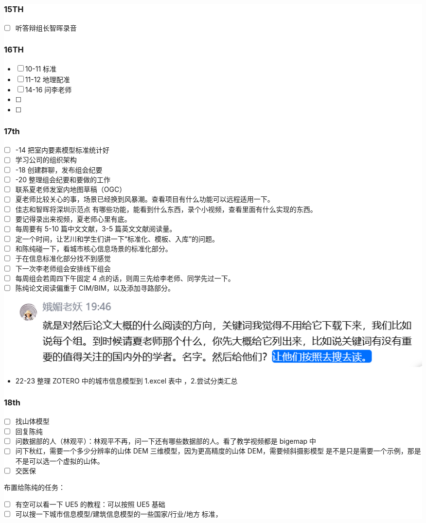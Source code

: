 ### 15TH

- [ ] 听答辩组长智晖录音

### 16TH

- [ ] 10-11 标准
- [ ] 11-12 地理配准
- [ ] 14-16 问李老师
- [ ]
- [ ]

### 17th

- [ ] -14 把室内要素模型标准统计好
- [ ] 学习公司的组织架构
- [ ] -18 创建群聊，发布组会纪要
- [ ] -20 整理组会纪要和要做的工作
- [ ] 联系夏老师发室内地图草稿（OGC）
- [ ] 夏老师比较关心的事，场景已经换到风暴潮。查看项目有什么功能可以远程适用一下。
- [ ] 佳志和智晖将深圳示范点 有哪些功能，能看到什么东西，录个小视频，查看里面有什么实现的东西。
- [ ] 要记得录出来视频，夏老师心里有底。
- [ ] 每周要有 5-10 篇中文文献，3-5 篇英文文献阅读量。
- [ ] 定一个时间，让艺川和学生们讲一下“标准化、模板、入库”的问题。
- [ ] 和陈纯碰一下，看城市核心信息场景的标准化部分。
- [ ] 于在信息标准化部分找不到感觉
- [ ] 下一次李老师组会安排线下组会
- [ ] 每周组会若周四下午固定 4 点的话，则周三先给李老师、同学先过一下。
- [ ] 陈纯论文阅读偏重于 CIM/BIM，以及添加寻路部分。
      ![1729158003851](image/TODO/1729158003851.png)
- 22-23 整理 ZOTERO 中的城市信息模型到 1.excel 表中 ，2.尝试分类汇总

### 18th

- [ ] 找山体模型
- [ ] 回复陈纯
- [ ] 问数据部的人（林观平）：林观平不再，问一下还有哪些数据部的人。看了教学视频都是 bigemap 中
- [ ] 问下秋红，需要一个多少分辨率的山体 DEM 三维模型，因为更高精度的山体 DEM，需要倾斜摄影模型
      是不是只是需要一个示例，那是不是可以选一个虚拟的山体。
- [ ] 交医保

布置给陈纯的任务：

- [ ] 有空可以看一下 UE5 的教程：可以按照 UE5 基础
- [ ] 可以搜一下城市信息模型/建筑信息模型的一些国家/行业/地方 标准，

